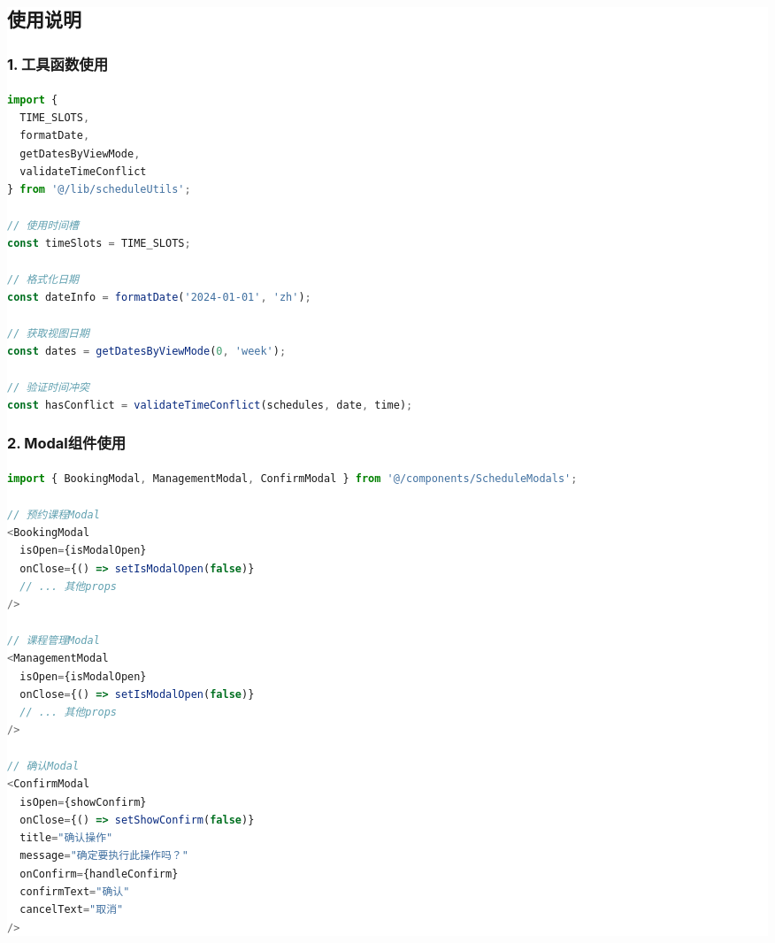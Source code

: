 ## 使用说明

### 1. 工具函数使用
```typescript
import { 
  TIME_SLOTS, 
  formatDate, 
  getDatesByViewMode,
  validateTimeConflict 
} from '@/lib/scheduleUtils';

// 使用时间槽
const timeSlots = TIME_SLOTS;

// 格式化日期
const dateInfo = formatDate('2024-01-01', 'zh');

// 获取视图日期
const dates = getDatesByViewMode(0, 'week');

// 验证时间冲突
const hasConflict = validateTimeConflict(schedules, date, time);
```

### 2. Modal组件使用
```typescript
import { BookingModal, ManagementModal, ConfirmModal } from '@/components/ScheduleModals';

// 预约课程Modal
<BookingModal
  isOpen={isModalOpen}
  onClose={() => setIsModalOpen(false)}
  // ... 其他props
/>

// 课程管理Modal
<ManagementModal
  isOpen={isModalOpen}
  onClose={() => setIsModalOpen(false)}
  // ... 其他props
/>

// 确认Modal
<ConfirmModal
  isOpen={showConfirm}
  onClose={() => setShowConfirm(false)}
  title="确认操作"
  message="确定要执行此操作吗？"
  onConfirm={handleConfirm}
  confirmText="确认"
  cancelText="取消"
/>
```
